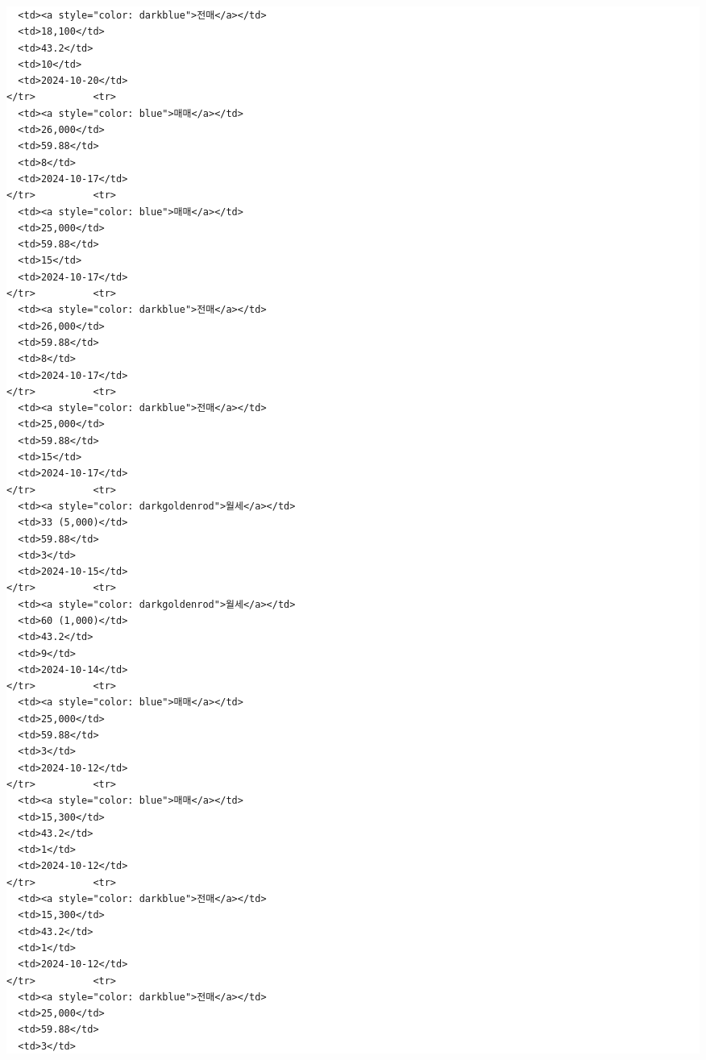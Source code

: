       <td><a style="color: darkblue">전매</a></td>
      <td>18,100</td>
      <td>43.2</td>
      <td>10</td>
      <td>2024-10-20</td>
    </tr>          <tr>
      <td><a style="color: blue">매매</a></td>
      <td>26,000</td>
      <td>59.88</td>
      <td>8</td>
      <td>2024-10-17</td>
    </tr>          <tr>
      <td><a style="color: blue">매매</a></td>
      <td>25,000</td>
      <td>59.88</td>
      <td>15</td>
      <td>2024-10-17</td>
    </tr>          <tr>
      <td><a style="color: darkblue">전매</a></td>
      <td>26,000</td>
      <td>59.88</td>
      <td>8</td>
      <td>2024-10-17</td>
    </tr>          <tr>
      <td><a style="color: darkblue">전매</a></td>
      <td>25,000</td>
      <td>59.88</td>
      <td>15</td>
      <td>2024-10-17</td>
    </tr>          <tr>
      <td><a style="color: darkgoldenrod">월세</a></td>
      <td>33 (5,000)</td>
      <td>59.88</td>
      <td>3</td>
      <td>2024-10-15</td>
    </tr>          <tr>
      <td><a style="color: darkgoldenrod">월세</a></td>
      <td>60 (1,000)</td>
      <td>43.2</td>
      <td>9</td>
      <td>2024-10-14</td>
    </tr>          <tr>
      <td><a style="color: blue">매매</a></td>
      <td>25,000</td>
      <td>59.88</td>
      <td>3</td>
      <td>2024-10-12</td>
    </tr>          <tr>
      <td><a style="color: blue">매매</a></td>
      <td>15,300</td>
      <td>43.2</td>
      <td>1</td>
      <td>2024-10-12</td>
    </tr>          <tr>
      <td><a style="color: darkblue">전매</a></td>
      <td>15,300</td>
      <td>43.2</td>
      <td>1</td>
      <td>2024-10-12</td>
    </tr>          <tr>
      <td><a style="color: darkblue">전매</a></td>
      <td>25,000</td>
      <td>59.88</td>
      <td>3</td>